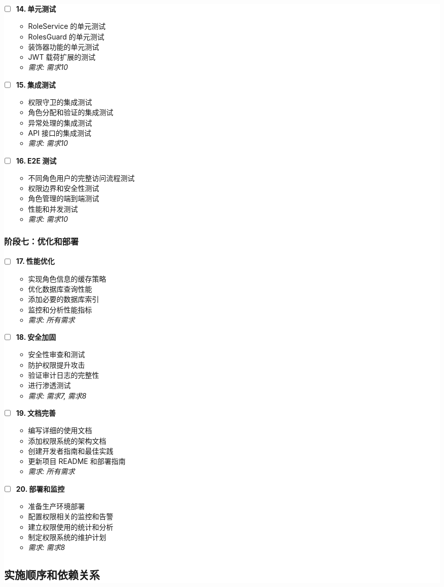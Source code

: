 - [ ] **14. 单元测试**
  - RoleService 的单元测试
  - RolesGuard 的单元测试
  - 装饰器功能的单元测试
  - JWT 载荷扩展的测试
  - _需求: 需求10_

- [ ] **15. 集成测试**
  - 权限守卫的集成测试
  - 角色分配和验证的集成测试
  - 异常处理的集成测试
  - API 接口的集成测试
  - _需求: 需求10_

- [ ] **16. E2E 测试**
  - 不同角色用户的完整访问流程测试
  - 权限边界和安全性测试
  - 角色管理的端到端测试
  - 性能和并发测试
  - _需求: 需求10_

### 阶段七：优化和部署

- [ ] **17. 性能优化**
  - 实现角色信息的缓存策略
  - 优化数据库查询性能
  - 添加必要的数据库索引
  - 监控和分析性能指标
  - _需求: 所有需求_

- [ ] **18. 安全加固**
  - 安全性审查和测试
  - 防护权限提升攻击
  - 验证审计日志的完整性
  - 进行渗透测试
  - _需求: 需求7, 需求8_

- [ ] **19. 文档完善**
  - 编写详细的使用文档
  - 添加权限系统的架构文档
  - 创建开发者指南和最佳实践
  - 更新项目 README 和部署指南
  - _需求: 所有需求_

- [ ] **20. 部署和监控**
  - 准备生产环境部署
  - 配置权限相关的监控和告警
  - 建立权限使用的统计和分析
  - 制定权限系统的维护计划
  - _需求: 需求8_

## 实施顺序和依赖关系
